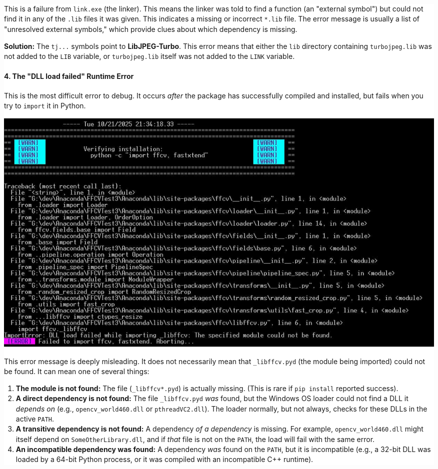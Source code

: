 This is a failure from `link.exe` (the linker). This means the linker was told to find a function (an "external symbol") but could not find it in any of the `.lib` files it was given. This indicates a missing or incorrect `*.lib` file. The error message is usually a list of "unresolved external symbols," which provide clues about which dependency is missing.

**Solution:** The `tj...` symbols point to **LibJPEG-Turbo**. This error means that either the `lib` directory containing `turbojpeg.lib` was not added to the `LIB` variable, or `turbojpeg.lib` itself was not added to the `LINK` variable.

#### 4. The "DLL load failed" Runtime Error

This is the most difficult error to debug. It occurs _after_ the package has successfully compiled and installed, but fails when you try to `import` it in Python.

![](./AIFFCV/Screenshots/DLLL_Load_Error.jpg)

This error message is deeply misleading. It does not necessarily mean that `_libffcv.pyd` (the module being imported) could not be found. It can mean one of several things:

1. **The module is not found:** The file (`_libffcv*.pyd`) is actually missing. (This is rare if `pip install` reported success).
2. **A direct dependency is not found:** The file `_libffcv.pyd` _was_ found, but the Windows OS loader could not find a DLL it _depends on_ (e.g., `opencv_world460.dll` or `pthreadVC2.dll`). The loader normally, but not always, checks for these DLLs in the active `PATH`.
3. **A transitive dependency is not found:** A dependency _of a dependency_ is missing. For example, `opencv_world460.dll` might itself depend on `SomeOtherLibrary.dll`, and if _that_ file is not on the `PATH`, the load will fail with the same error.
4. **An incompatible dependency was found:** A dependency _was_ found on the `PATH`, but it is incompatible (e.g., a 32-bit DLL was loaded by a 64-bit Python process, or it was compiled with an incompatible C++ runtime).
